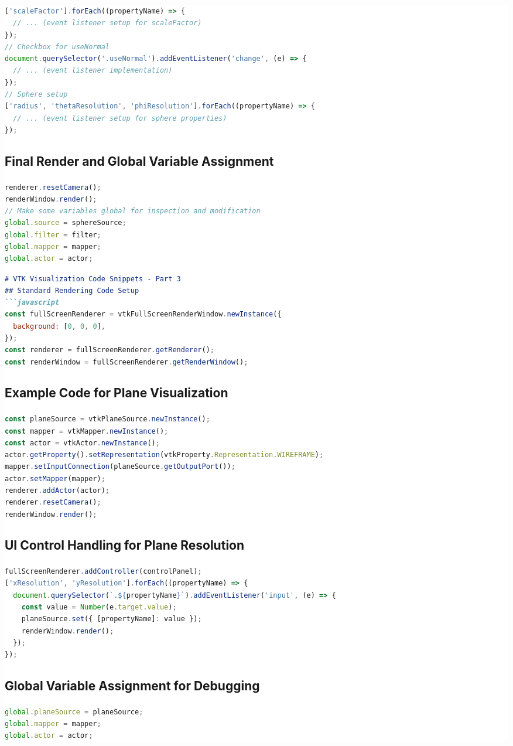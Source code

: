 ```javascript
['scaleFactor'].forEach((propertyName) => {
  // ... (event listener setup for scaleFactor)
});
// Checkbox for useNormal
document.querySelector('.useNormal').addEventListener('change', (e) => {
  // ... (event listener implementation)
});
// Sphere setup
['radius', 'thetaResolution', 'phiResolution'].forEach((propertyName) => {
  // ... (event listener setup for sphere properties)
});
```
## Final Render and Global Variable Assignment
```javascript
renderer.resetCamera();
renderWindow.render();
// Make some variables global for inspection and modification
global.source = sphereSource;
global.filter = filter;
global.mapper = mapper;
global.actor = actor;
```

```markdown
# VTK Visualization Code Snippets - Part 3
## Standard Rendering Code Setup
```javascript
const fullScreenRenderer = vtkFullScreenRenderWindow.newInstance({
  background: [0, 0, 0],
});
const renderer = fullScreenRenderer.getRenderer();
const renderWindow = fullScreenRenderer.getRenderWindow();
```
## Example Code for Plane Visualization
```javascript
const planeSource = vtkPlaneSource.newInstance();
const mapper = vtkMapper.newInstance();
const actor = vtkActor.newInstance();
actor.getProperty().setRepresentation(vtkProperty.Representation.WIREFRAME);
mapper.setInputConnection(planeSource.getOutputPort());
actor.setMapper(mapper);
renderer.addActor(actor);
renderer.resetCamera();
renderWindow.render();
```
## UI Control Handling for Plane Resolution
```javascript
fullScreenRenderer.addController(controlPanel);
['xResolution', 'yResolution'].forEach((propertyName) => {
  document.querySelector(`.${propertyName}`).addEventListener('input', (e) => {
    const value = Number(e.target.value);
    planeSource.set({ [propertyName]: value });
    renderWindow.render();
  });
});
```
## Global Variable Assignment for Debugging
```javascript
global.planeSource = planeSource;
global.mapper = mapper;
global.actor = actor;
```